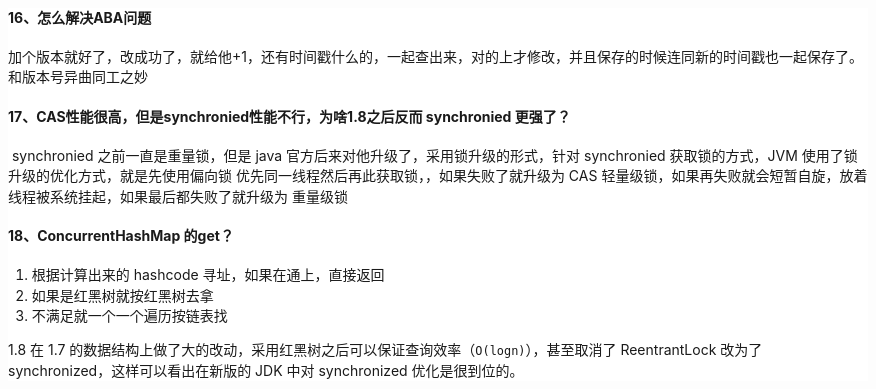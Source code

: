 #### 16、怎么解决ABA问题

​		加个版本就好了，改成功了，就给他+1，还有时间戳什么的，一起查出来，对的上才修改，并且保存的时候连同新的时间戳也一起保存了。和版本号异曲同工之妙

#### 17、CAS性能很高，但是synchronied性能不行，为啥1.8之后反而 synchronied 更强了？

​		synchronied 之前一直是重量锁，但是 java 官方后来对他升级了，采用锁升级的形式，针对 synchronied 获取锁的方式，JVM 使用了锁升级的优化方式，就是先使用偏向锁 优先同一线程然后再此获取锁，，如果失败了就升级为 CAS 轻量级锁，如果再失败就会短暂自旋，放着线程被系统挂起，如果最后都失败了就升级为 重量级锁

#### 18、ConcurrentHashMap 的get？

1. 根据计算出来的 hashcode 寻址，如果在通上，直接返回
2. 如果是红黑树就按红黑树去拿
3. 不满足就一个一个遍历按链表找

1.8 在 1.7 的数据结构上做了大的改动，采用红黑树之后可以保证查询效率（`O(logn)`），甚至取消了 ReentrantLock 改为了 synchronized，这样可以看出在新版的 JDK 中对 synchronized 优化是很到位的。